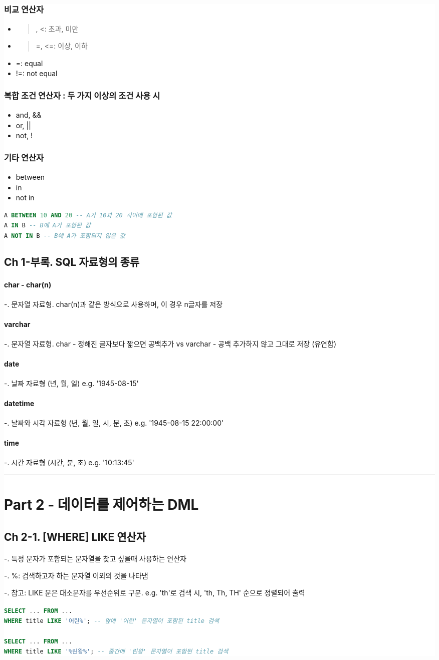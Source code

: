 ### 비교 연산자
* >, <: 초과, 미만
* >=, <=: 이상, 이하
* =: equal
* !=: not equal

### 복합 조건 연산자 : 두 가지 이상의 조건 사용 시
* and, &&
* or, ||
* not, !

### 기타 연산자
* between 
* in
* not in 

```sql
A BETWEEN 10 AND 20 -- A가 10과 20 사이에 포함된 값
A IN B -- B에 A가 포함된 값
A NOT IN B -- B에 A가 포함되지 않은 값
```

## Ch 1-부록. SQL 자료형의 종류
#### char - char(n)
-. 문자열 자료형. char(n)과 같은 방식으로 사용하며, 이 경우 n글자를 저장

#### varchar
-. 문자열 자료형. char - 정해진 글자보다 짧으면 공백추가 vs varchar - 공백 추가하지 않고 그대로 저장 (유연함)

#### date
-. 날짜 자료형 (년, 월, 일) e.g. '1945-08-15'

#### datetime
-. 날짜와 시각 자료형 (년, 월, 일, 시, 분, 초) e.g. '1945-08-15 22:00:00'

#### time
-. 시간 자료형 (시간, 분, 초) e.g. '10:13:45'

---

# Part 2 - 데이터를 제어하는 DML
## Ch 2-1. [WHERE] LIKE 연산자
-. 특정 문자가 포함되는 문자열을 찾고 싶을때 사용하는 연산자

-. %: 검색하고자 하는 문자열 이외의 것을 나타냄 

-. 참고: LIKE 문은 대소문자를 우선순위로 구분. e.g. 'th'로 검색 시, 'th, Th, TH' 순으로 정렬되어 출력

```sql
SELECT ... FROM ...
WHERE title LIKE '어린%'; -- 앞에 '어린' 문자열이 포함된 title 검색

SELECT ... FROM ...
WHERE title LIKE '%린왕%'; -- 중간에 '린왕' 문자열이 포함된 title 검색 
```
